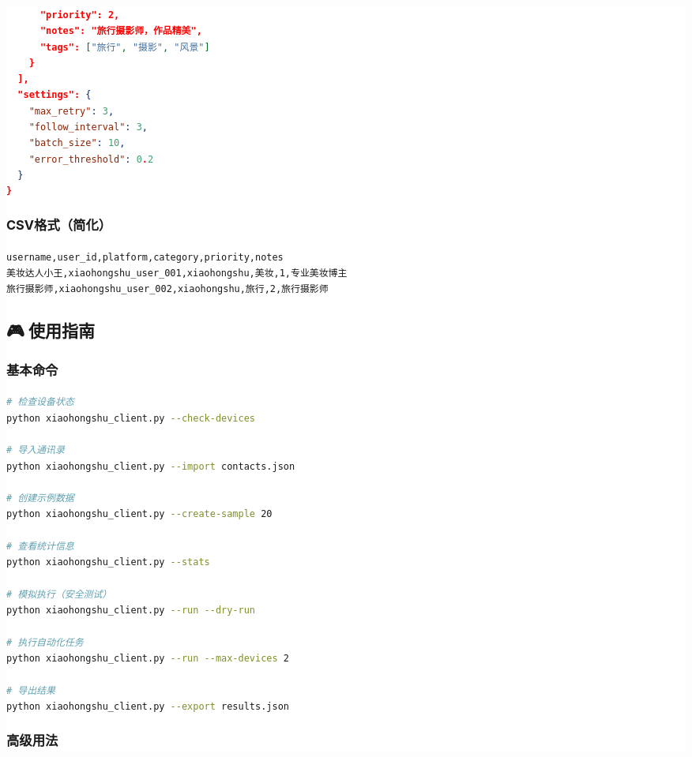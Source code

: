 ```json
      "priority": 2,
      "notes": "旅行摄影师，作品精美",
      "tags": ["旅行", "摄影", "风景"]
    }
  ],
  "settings": {
    "max_retry": 3,
    "follow_interval": 3,
    "batch_size": 10,
    "error_threshold": 0.2
  }
}
```

### CSV格式（简化）

```csv
username,user_id,platform,category,priority,notes
美妆达人小王,xiaohongshu_user_001,xiaohongshu,美妆,1,专业美妆博主
旅行摄影师,xiaohongshu_user_002,xiaohongshu,旅行,2,旅行摄影师
```

## 🎮 使用指南

### 基本命令

```bash
# 检查设备状态
python xiaohongshu_client.py --check-devices

# 导入通讯录
python xiaohongshu_client.py --import contacts.json

# 创建示例数据
python xiaohongshu_client.py --create-sample 20

# 查看统计信息
python xiaohongshu_client.py --stats

# 模拟执行（安全测试）
python xiaohongshu_client.py --run --dry-run

# 执行自动化任务
python xiaohongshu_client.py --run --max-devices 2

# 导出结果
python xiaohongshu_client.py --export results.json
```

### 高级用法
